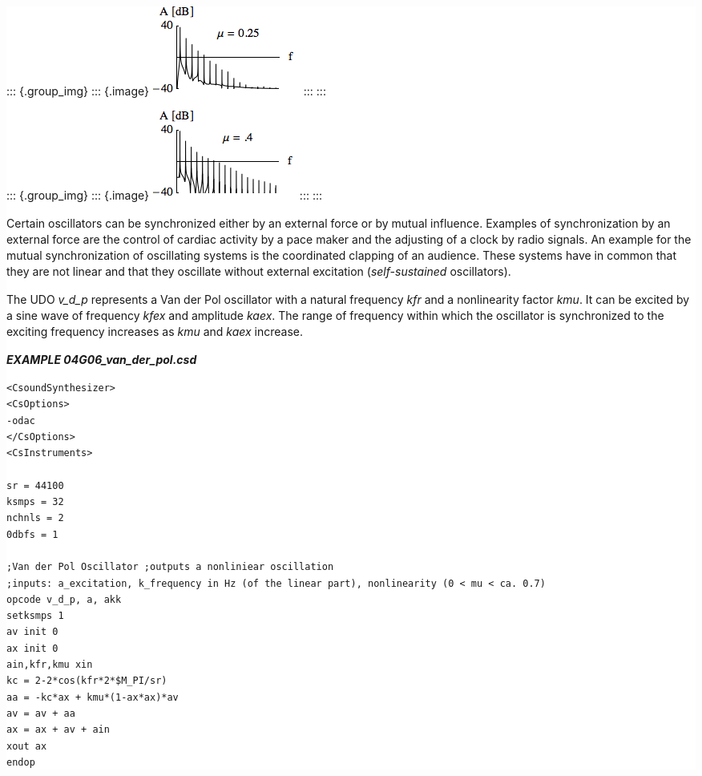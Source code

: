 ::: {.group_img}
::: {.image}
![](../resources/images/physical-model-12.gif)  
:::
:::

::: {.group_img}
::: {.image}
![](../resources/images/physical-model-13.gif) 
:::
:::

Certain oscillators can be synchronized either by an external force or
by mutual influence. Examples of synchronization by an external force
are the control of cardiac activity by a pace maker and the adjusting of
a clock by radio signals. An example for the mutual synchronization of
oscillating systems is the coordinated clapping of an audience. These
systems have in common that they are not linear and that they oscillate
without external excitation (*self-sustained* oscillators). 

The UDO *v\_d\_p* represents a Van der Pol oscillator with a natural
frequency *kfr* and a nonlinearity factor *kmu*. It can be excited by a
sine wave of frequency *kfex* and amplitude *kaex*. The range of
frequency within which the oscillator is synchronized to the exciting
frequency increases as *kmu* and *kaex* increase.  

***EXAMPLE 04G06\_van\_der\_pol.csd***

    <CsoundSynthesizer>
    <CsOptions>
    -odac
    </CsOptions>
    <CsInstruments>

    sr = 44100
    ksmps = 32
    nchnls = 2
    0dbfs = 1

    ;Van der Pol Oscillator ;outputs a nonliniear oscillation
    ;inputs: a_excitation, k_frequency in Hz (of the linear part), nonlinearity (0 < mu < ca. 0.7)
    opcode v_d_p, a, akk
    setksmps 1
    av init 0
    ax init 0
    ain,kfr,kmu xin
    kc = 2-2*cos(kfr*2*$M_PI/sr)
    aa = -kc*ax + kmu*(1-ax*ax)*av
    av = av + aa
    ax = ax + av + ain
    xout ax
    endop
